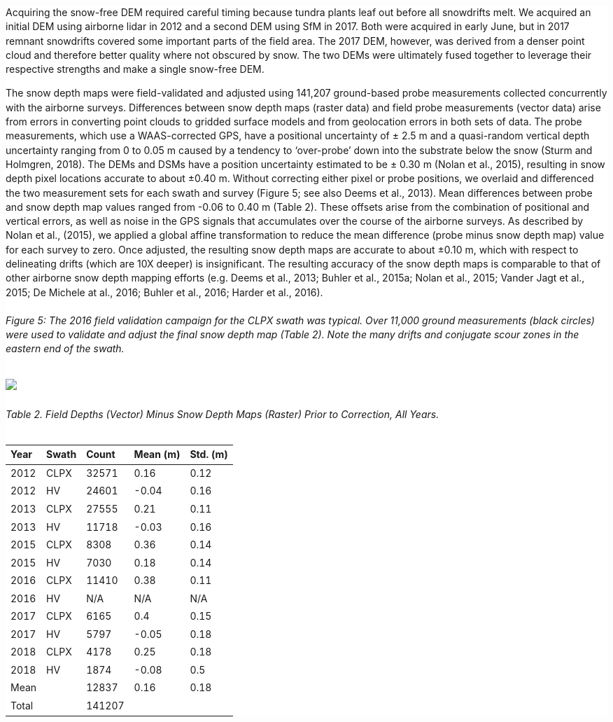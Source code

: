 Acquiring the snow-free DEM required careful timing because tundra plants leaf out before all snowdrifts melt. We acquired an initial DEM using airborne lidar in 2012 and a second DEM using SfM in 2017. Both were acquired in early June, but in 2017 remnant snowdrifts covered some important parts of the field area. The 2017 DEM, however, was derived from a denser point cloud and therefore better quality where not obscured by snow. The two DEMs were ultimately fused together to leverage their respective strengths and make a single snow-free DEM.

The snow depth maps were field-validated and adjusted using 141,207 ground-based probe measurements collected concurrently with the airborne surveys. Differences between snow depth maps (raster data) and field probe measurements (vector data) arise from errors in converting point clouds to gridded surface models and from geolocation errors in both sets of data. The probe measurements, which use a WAAS-corrected GPS, have a positional uncertainty of ± 2.5 m and a quasi-random vertical depth uncertainty ranging from 0 to 0.05 m caused by a tendency to ‘over-probe’ down into the substrate below the snow (Sturm and Holmgren, 2018). The DEMs and DSMs have a position uncertainty estimated to be ± 0.30 m (Nolan et al., 2015), resulting in snow depth pixel locations accurate to about ±0.40 m. Without correcting either pixel or probe positions, we overlaid and differenced the two measurement sets for each swath and survey (Figure 5; see also Deems et al., 2013). Mean differences between probe and snow depth map values ranged from -0.06 to 0.40 m (Table 2). These offsets arise from the combination of positional and vertical errors, as well as noise in the GPS signals that accumulates over the course of the airborne surveys. As described by Nolan et al., (2015), we applied a global affine transformation to reduce the mean difference (probe minus snow depth map) value for each survey to zero. Once adjusted, the resulting snow depth maps are accurate to about ±0.10 m, which with respect to delineating drifts (which are 10X deeper) is insignificant. The resulting accuracy of the snow depth maps is comparable to that of other airborne snow depth mapping efforts (e.g. Deems et al., 2013; Buhler et al., 2015a; Nolan et al., 2015; Vander Jagt et al., 2015; De Michele at al., 2016; Buhler et al., 2016; Harder et al., 2016).

###### *Figure 5: The 2016 field validation campaign for the CLPX swath was typical. Over 11,000 ground measurements (black circles) were used to validate and adjust the final snow depth map (Table 2). Note the many drifts and conjugate scour zones in the eastern end of the swath.*

![](../figs/f5_validation_example300.png)

###### Table 2. Field Depths (Vector) Minus Snow Depth Maps (Raster) Prior to Correction, All Years.

| Year   | Swath   | Count   | Mean (m)   | Std. (m)   |
|:-------|:--------|:--------|:-----------|:-----------|
| 2012   | CLPX    | 32571   | 0.16       | 0.12       |
| 2012   | HV      | 24601   | -0.04      | 0.16       |
| 2013   | CLPX    | 27555   | 0.21       | 0.11       |
| 2013   | HV      | 11718   | -0.03      | 0.16       |
| 2015   | CLPX    | 8308    | 0.36       | 0.14       |
| 2015   | HV      | 7030    | 0.18       | 0.14       |
| 2016   | CLPX    | 11410   | 0.38       | 0.11       |
| 2016   | HV      | N/A     | N/A        | N/A        |
| 2017   | CLPX    | 6165    | 0.4        | 0.15       |
| 2017   | HV      | 5797    | -0.05      | 0.18       |
| 2018   | CLPX    | 4178    | 0.25       | 0.18       |
| 2018   | HV      | 1874    | -0.08      | 0.5        |
| Mean   |         | 12837   | 0.16       | 0.18       |
| Total  |         | 141207  |            |            |
